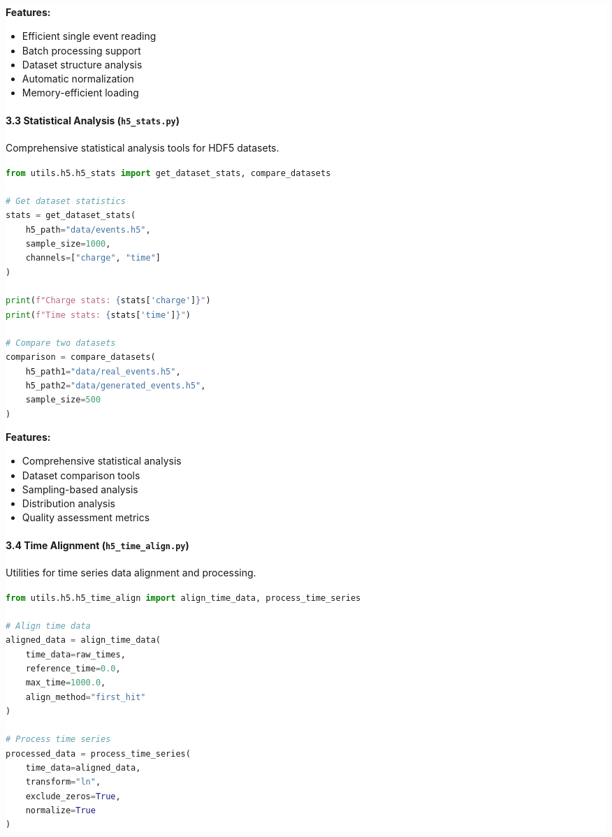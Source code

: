 **Features:**
- Efficient single event reading
- Batch processing support
- Dataset structure analysis
- Automatic normalization
- Memory-efficient loading

#### 3.3 Statistical Analysis (`h5_stats.py`)

Comprehensive statistical analysis tools for HDF5 datasets.

```python
from utils.h5.h5_stats import get_dataset_stats, compare_datasets

# Get dataset statistics
stats = get_dataset_stats(
    h5_path="data/events.h5",
    sample_size=1000,
    channels=["charge", "time"]
)

print(f"Charge stats: {stats['charge']}")
print(f"Time stats: {stats['time']}")

# Compare two datasets
comparison = compare_datasets(
    h5_path1="data/real_events.h5",
    h5_path2="data/generated_events.h5",
    sample_size=500
)
```

**Features:**
- Comprehensive statistical analysis
- Dataset comparison tools
- Sampling-based analysis
- Distribution analysis
- Quality assessment metrics

#### 3.4 Time Alignment (`h5_time_align.py`)

Utilities for time series data alignment and processing.

```python
from utils.h5.h5_time_align import align_time_data, process_time_series

# Align time data
aligned_data = align_time_data(
    time_data=raw_times,
    reference_time=0.0,
    max_time=1000.0,
    align_method="first_hit"
)

# Process time series
processed_data = process_time_series(
    time_data=aligned_data,
    transform="ln",
    exclude_zeros=True,
    normalize=True
)
```
